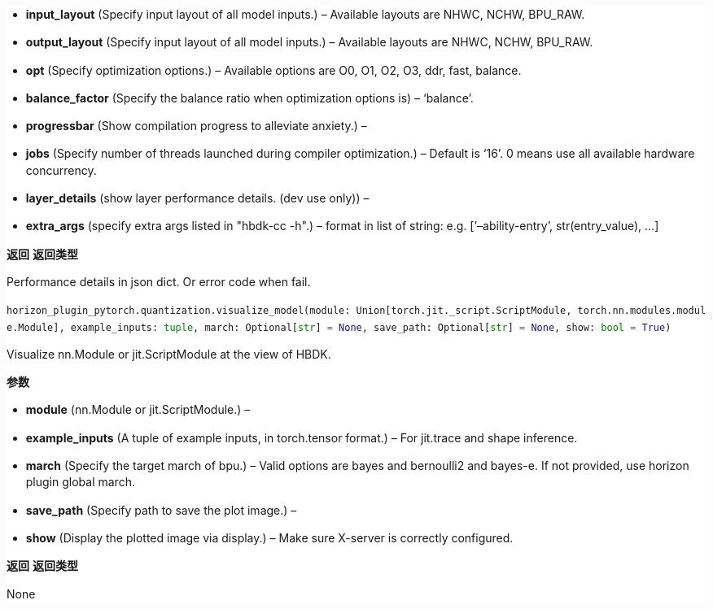 - **input_layout** (Specify input layout of all model inputs.) – Available layouts are NHWC, NCHW, BPU_RAW.

- **output_layout** (Specify input layout of all model inputs.) – Available layouts are NHWC, NCHW, BPU_RAW.

- **opt** (Specify optimization options.) – Available options are O0, O1, O2, O3, ddr, fast, balance.

- **balance_factor** (Specify the balance ratio when optimization options is) – ‘balance’.

- **progressbar** (Show compilation progress to alleviate anxiety.) –

- **jobs** (Specify number of threads launched during compiler optimization.) – Default is ‘16’. 0 means use all available hardware concurrency.

- **layer_details** (show layer performance details. (dev use only)) –

- **extra_args** (specify extra args listed in "hbdk-cc -h".) – format in list of string: e.g. [’–ability-entry’, str(entry_value), …]

**返回**
**返回类型**

Performance details in json dict. Or error code when fail.

```python
horizon_plugin_pytorch.quantization.visualize_model(module: Union[torch.jit._script.ScriptModule, torch.nn.modules.module.Module], example_inputs: tuple, march: Optional[str] = None, save_path: Optional[str] = None, show: bool = True)
```

Visualize nn.Module or jit.ScriptModule at the view of HBDK.

**参数**

- **module** (nn.Module or jit.ScriptModule.) –

- **example_inputs** (A tuple of example inputs, in torch.tensor format.) – For jit.trace and shape inference.

- **march** (Specify the target march of bpu.) – Valid options are bayes and bernoulli2 and bayes-e. If not provided, use horizon plugin global march.

- **save_path** (Specify path to save the plot image.) –

- **show** (Display the plotted image via display.) – Make sure X-server is correctly configured.

**返回**
**返回类型**

None














